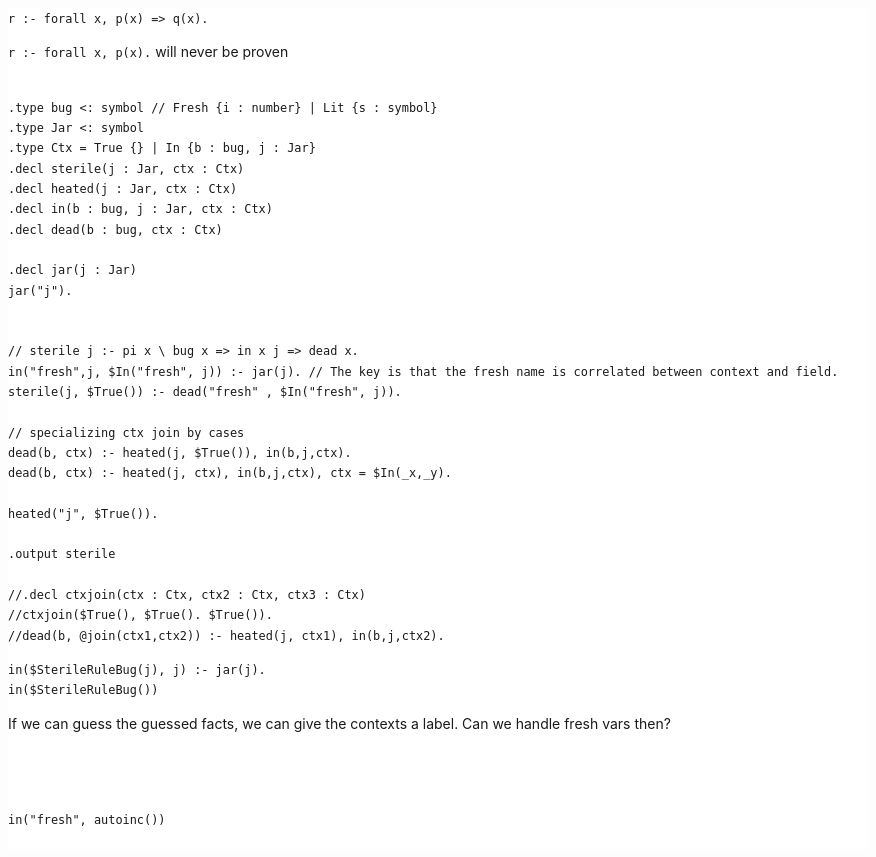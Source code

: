 
`r :- forall x, p(x) => q(x).`

`r :- forall x, p(x).` will never be proven


```souffle

.type bug <: symbol // Fresh {i : number} | Lit {s : symbol}
.type Jar <: symbol
.type Ctx = True {} | In {b : bug, j : Jar}
.decl sterile(j : Jar, ctx : Ctx)
.decl heated(j : Jar, ctx : Ctx)
.decl in(b : bug, j : Jar, ctx : Ctx)
.decl dead(b : bug, ctx : Ctx)

.decl jar(j : Jar)
jar("j").


// sterile j :- pi x \ bug x => in x j => dead x.
in("fresh",j, $In("fresh", j)) :- jar(j). // The key is that the fresh name is correlated between context and field.
sterile(j, $True()) :- dead("fresh" , $In("fresh", j)).

// specializing ctx join by cases
dead(b, ctx) :- heated(j, $True()), in(b,j,ctx).
dead(b, ctx) :- heated(j, ctx), in(b,j,ctx), ctx = $In(_x,_y).

heated("j", $True()).

.output sterile

//.decl ctxjoin(ctx : Ctx, ctx2 : Ctx, ctx3 : Ctx)
//ctxjoin($True(), $True(). $True()).
//dead(b, @join(ctx1,ctx2)) :- heated(j, ctx1), in(b,j,ctx2).
```

```
in($SterileRuleBug(j), j) :- jar(j).
in($SterileRuleBug()) 

```

If we can guess the guessed facts, we can give the contexts a label.
Can we handle fresh vars then?



```run



in("fresh", autoinc())


```
